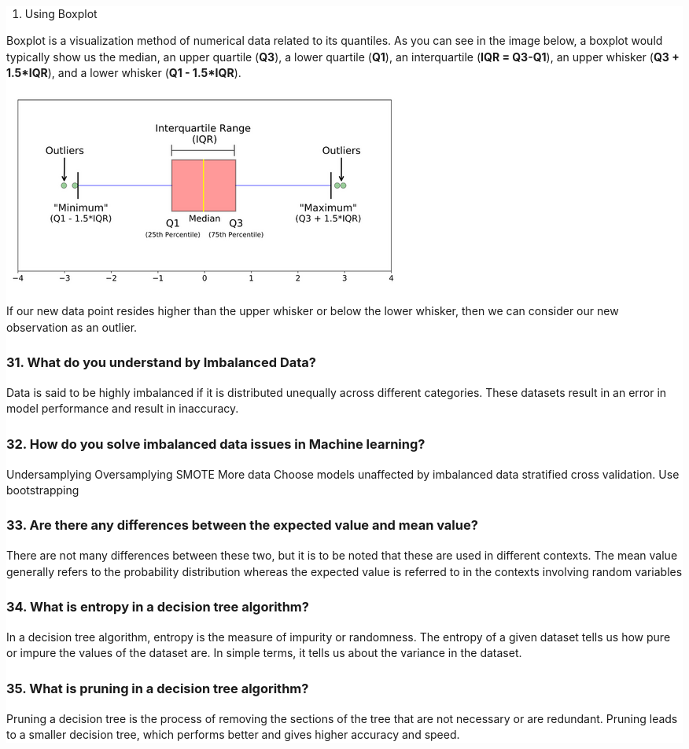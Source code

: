 1. Using Boxplot

Boxplot is a visualization method of numerical data related to its quantiles. As you can see in the image below, a boxplot would typically show us the median, an upper quartile (**Q3**), a lower quartile (**Q1**), an interquartile (**IQR = Q3-Q1**), an upper whisker (**Q3 + 1.5\*IQR**), and a lower whisker (**Q1 - 1.5\*IQR**).

![Imgur](README/QBebr3H.png)

If our new data point resides higher than the upper whisker or below the lower whisker, then we can consider our new observation as an outlier.

### 31. What do you understand by Imbalanced Data?

Data is said to be highly imbalanced if it is distributed unequally across different categories. These datasets result in an error in model performance and result in inaccuracy.

### 32. How do you solve imbalanced data issues in Machine learning?

Undersamplying Oversamplying SMOTE More data Choose models unaffected by imbalanced data stratified cross validation. Use bootstrapping

### 33. Are there any differences between the expected value and mean value?

There are not many differences between these two, but it is to be noted that these are used in different contexts. The mean value generally refers to the probability distribution whereas the expected value is referred to in the contexts involving random variables

### 34. What is entropy in a decision tree algorithm?

In a decision tree algorithm, entropy is the measure of impurity or randomness. The entropy of a given dataset tells us how pure or impure the values of the dataset are. In simple terms, it tells us about the variance in the dataset.

### 35. What is pruning in a decision tree algorithm?

Pruning a decision tree is the process of removing the sections of the tree that are not necessary or are redundant. Pruning leads to a smaller decision tree, which performs better and gives higher accuracy and speed.
